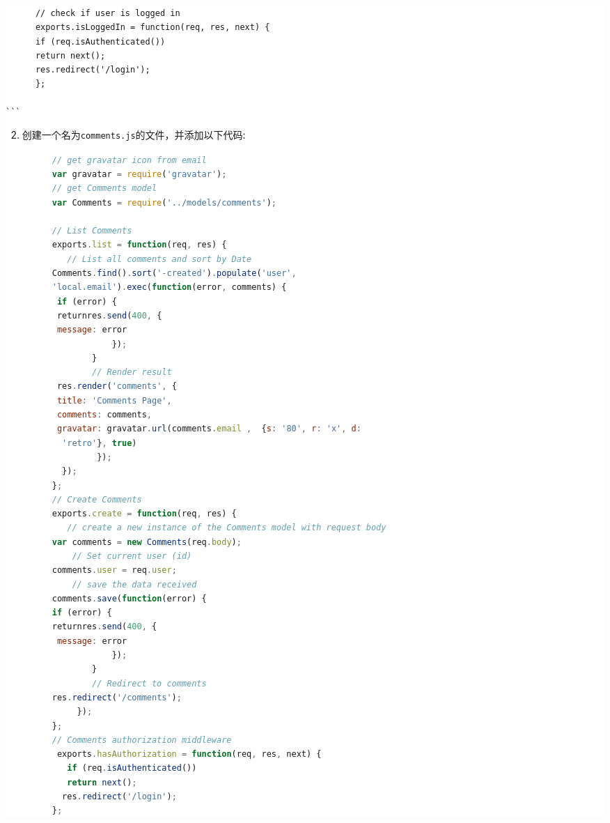          // check if user is logged in 
          exports.isLoggedIn = function(req, res, next) { 
          if (req.isAuthenticated()) 
          return next(); 
          res.redirect('/login'); 
          }; 

    ```

2.  创建一个名为`comments.js`的文件，并添加以下代码:

    ```js
          // get gravatar icon from email 
          var gravatar = require('gravatar'); 
          // get Comments model 
          var Comments = require('../models/comments'); 

          // List Comments 
          exports.list = function(req, res) { 
             // List all comments and sort by Date 
          Comments.find().sort('-created').populate('user',
          'local.email').exec(function(error, comments) { 
           if (error) { 
           returnres.send(400, { 
           message: error 
                      }); 
                  } 
                  // Render result 
           res.render('comments', { 
           title: 'Comments Page', 
           comments: comments, 
           gravatar: gravatar.url(comments.email ,  {s: '80', r: 'x', d:
            'retro'}, true) 
                   }); 
            }); 
          }; 
          // Create Comments 
          exports.create = function(req, res) { 
             // create a new instance of the Comments model with request body 
          var comments = new Comments(req.body); 
              // Set current user (id) 
          comments.user = req.user; 
              // save the data received 
          comments.save(function(error) { 
          if (error) { 
          returnres.send(400, { 
           message: error 
                      }); 
                  } 
                  // Redirect to comments 
          res.redirect('/comments'); 
               }); 
          }; 
          // Comments authorization middleware 
           exports.hasAuthorization = function(req, res, next) { 
             if (req.isAuthenticated()) 
             return next(); 
            res.redirect('/login'); 
          }; 
